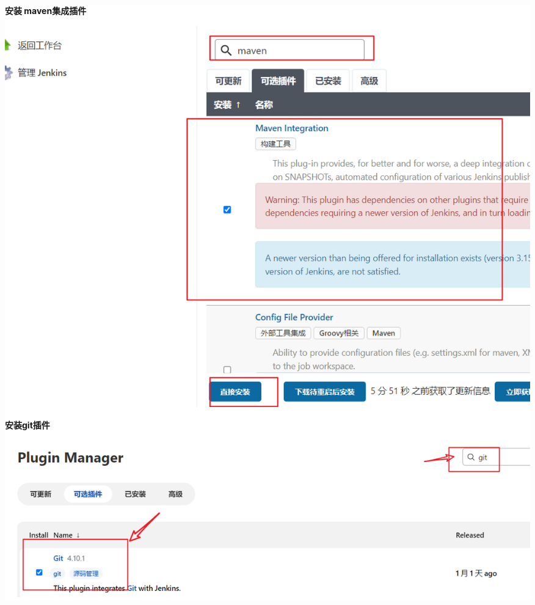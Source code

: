

**安装 maven集成插件**

![1638539206389](assets/1638539206389.png)

**安装git插件**

![1642080032109](assets/1642080032109.png)
